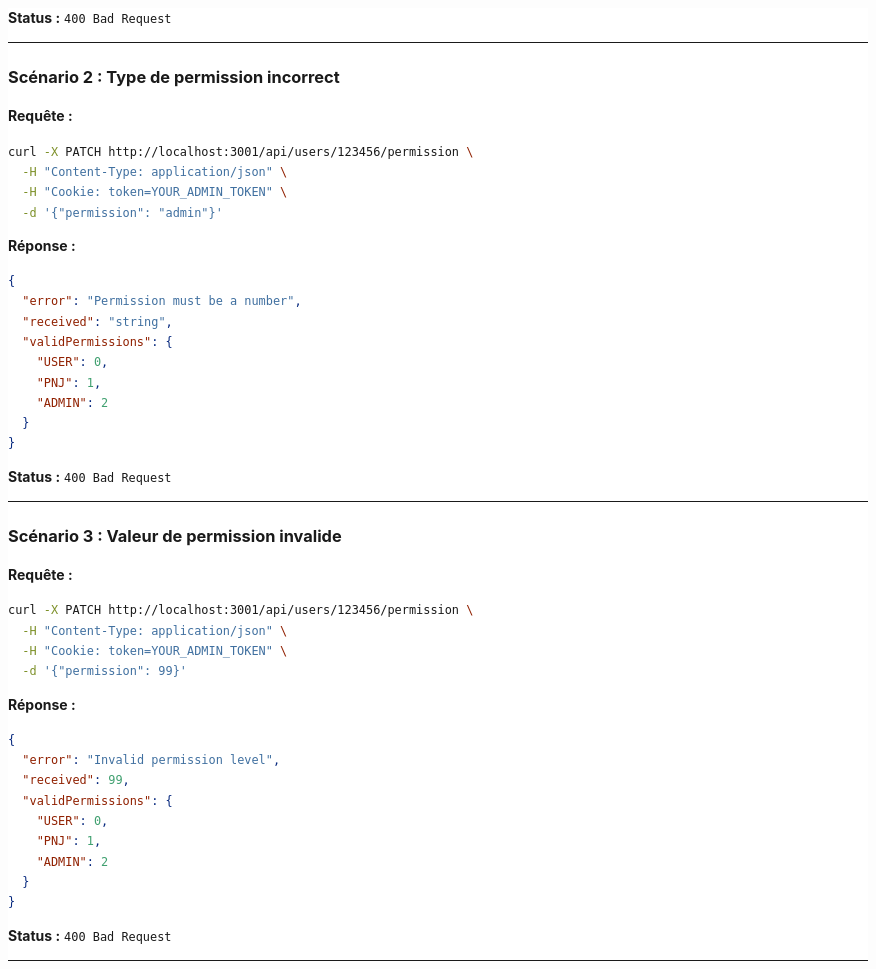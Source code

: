 **Status :** `400 Bad Request`

---

### Scénario 2 : Type de permission incorrect

**Requête :**
```bash
curl -X PATCH http://localhost:3001/api/users/123456/permission \
  -H "Content-Type: application/json" \
  -H "Cookie: token=YOUR_ADMIN_TOKEN" \
  -d '{"permission": "admin"}'
```

**Réponse :**
```json
{
  "error": "Permission must be a number",
  "received": "string",
  "validPermissions": {
    "USER": 0,
    "PNJ": 1,
    "ADMIN": 2
  }
}
```

**Status :** `400 Bad Request`

---

### Scénario 3 : Valeur de permission invalide

**Requête :**
```bash
curl -X PATCH http://localhost:3001/api/users/123456/permission \
  -H "Content-Type: application/json" \
  -H "Cookie: token=YOUR_ADMIN_TOKEN" \
  -d '{"permission": 99}'
```

**Réponse :**
```json
{
  "error": "Invalid permission level",
  "received": 99,
  "validPermissions": {
    "USER": 0,
    "PNJ": 1,
    "ADMIN": 2
  }
}
```

**Status :** `400 Bad Request`

---